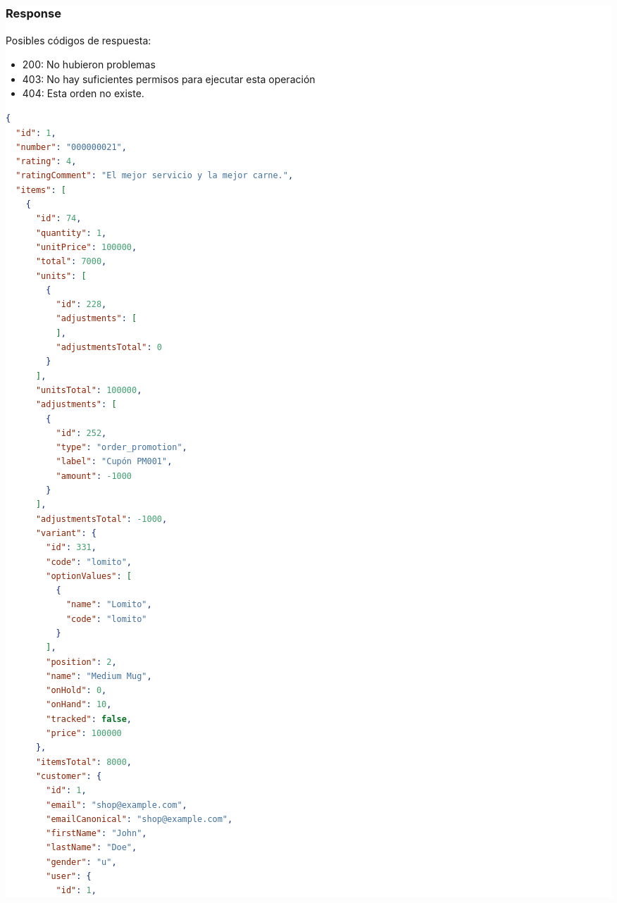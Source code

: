 ### Response

Posibles códigos de respuesta:
- 200: No hubieron problemas
- 403: No hay suficientes permisos para ejecutar esta operación
- 404: Esta orden no existe.


```json
{
  "id": 1,
  "number": "000000021",
  "rating": 4,
  "ratingComment": "El mejor servicio y la mejor carne.",
  "items": [
    {
      "id": 74,
      "quantity": 1,
      "unitPrice": 100000,
      "total": 7000,
      "units": [
        {
          "id": 228,
          "adjustments": [
          ],
          "adjustmentsTotal": 0
        }
      ],
      "unitsTotal": 100000,
      "adjustments": [
        {
          "id": 252,
          "type": "order_promotion",
          "label": "Cupón PM001",
          "amount": -1000
        }
      ],
      "adjustmentsTotal": -1000,
      "variant": {
        "id": 331,
        "code": "lomito",
        "optionValues": [
          {
            "name": "Lomito",
            "code": "lomito"
          }
        ],
        "position": 2,
        "name": "Medium Mug",
        "onHold": 0,
        "onHand": 10,
        "tracked": false,
        "price": 100000
      },
      "itemsTotal": 8000,
      "customer": {
        "id": 1,
        "email": "shop@example.com",
        "emailCanonical": "shop@example.com",
        "firstName": "John",
        "lastName": "Doe",
        "gender": "u",
        "user": {
          "id": 1,
```